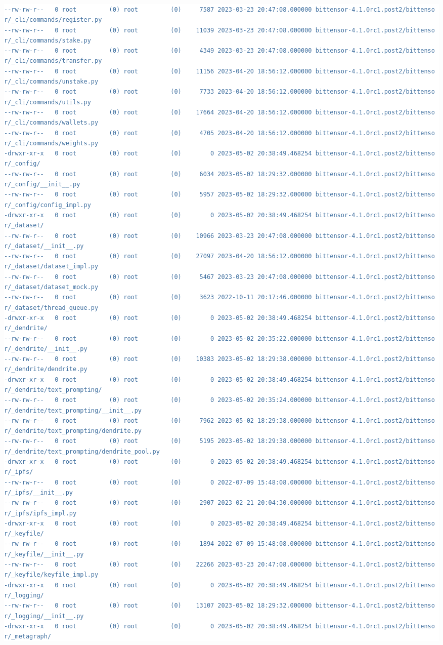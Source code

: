 ```diff
--rw-rw-r--   0 root         (0) root         (0)     7587 2023-03-23 20:47:08.000000 bittensor-4.1.0rc1.post2/bittensor/_cli/commands/register.py
--rw-rw-r--   0 root         (0) root         (0)    11039 2023-03-23 20:47:08.000000 bittensor-4.1.0rc1.post2/bittensor/_cli/commands/stake.py
--rw-rw-r--   0 root         (0) root         (0)     4349 2023-03-23 20:47:08.000000 bittensor-4.1.0rc1.post2/bittensor/_cli/commands/transfer.py
--rw-rw-r--   0 root         (0) root         (0)    11156 2023-04-20 18:56:12.000000 bittensor-4.1.0rc1.post2/bittensor/_cli/commands/unstake.py
--rw-rw-r--   0 root         (0) root         (0)     7733 2023-04-20 18:56:12.000000 bittensor-4.1.0rc1.post2/bittensor/_cli/commands/utils.py
--rw-rw-r--   0 root         (0) root         (0)    17664 2023-04-20 18:56:12.000000 bittensor-4.1.0rc1.post2/bittensor/_cli/commands/wallets.py
--rw-rw-r--   0 root         (0) root         (0)     4705 2023-04-20 18:56:12.000000 bittensor-4.1.0rc1.post2/bittensor/_cli/commands/weights.py
-drwxr-xr-x   0 root         (0) root         (0)        0 2023-05-02 20:38:49.468254 bittensor-4.1.0rc1.post2/bittensor/_config/
--rw-rw-r--   0 root         (0) root         (0)     6034 2023-05-02 18:29:32.000000 bittensor-4.1.0rc1.post2/bittensor/_config/__init__.py
--rw-rw-r--   0 root         (0) root         (0)     5957 2023-05-02 18:29:32.000000 bittensor-4.1.0rc1.post2/bittensor/_config/config_impl.py
-drwxr-xr-x   0 root         (0) root         (0)        0 2023-05-02 20:38:49.468254 bittensor-4.1.0rc1.post2/bittensor/_dataset/
--rw-rw-r--   0 root         (0) root         (0)    10966 2023-03-23 20:47:08.000000 bittensor-4.1.0rc1.post2/bittensor/_dataset/__init__.py
--rw-rw-r--   0 root         (0) root         (0)    27097 2023-04-20 18:56:12.000000 bittensor-4.1.0rc1.post2/bittensor/_dataset/dataset_impl.py
--rw-rw-r--   0 root         (0) root         (0)     5467 2023-03-23 20:47:08.000000 bittensor-4.1.0rc1.post2/bittensor/_dataset/dataset_mock.py
--rw-rw-r--   0 root         (0) root         (0)     3623 2022-10-11 20:17:46.000000 bittensor-4.1.0rc1.post2/bittensor/_dataset/thread_queue.py
-drwxr-xr-x   0 root         (0) root         (0)        0 2023-05-02 20:38:49.468254 bittensor-4.1.0rc1.post2/bittensor/_dendrite/
--rw-rw-r--   0 root         (0) root         (0)        0 2023-05-02 20:35:22.000000 bittensor-4.1.0rc1.post2/bittensor/_dendrite/__init__.py
--rw-rw-r--   0 root         (0) root         (0)    10383 2023-05-02 18:29:38.000000 bittensor-4.1.0rc1.post2/bittensor/_dendrite/dendrite.py
-drwxr-xr-x   0 root         (0) root         (0)        0 2023-05-02 20:38:49.468254 bittensor-4.1.0rc1.post2/bittensor/_dendrite/text_prompting/
--rw-rw-r--   0 root         (0) root         (0)        0 2023-05-02 20:35:24.000000 bittensor-4.1.0rc1.post2/bittensor/_dendrite/text_prompting/__init__.py
--rw-rw-r--   0 root         (0) root         (0)     7962 2023-05-02 18:29:38.000000 bittensor-4.1.0rc1.post2/bittensor/_dendrite/text_prompting/dendrite.py
--rw-rw-r--   0 root         (0) root         (0)     5195 2023-05-02 18:29:38.000000 bittensor-4.1.0rc1.post2/bittensor/_dendrite/text_prompting/dendrite_pool.py
-drwxr-xr-x   0 root         (0) root         (0)        0 2023-05-02 20:38:49.468254 bittensor-4.1.0rc1.post2/bittensor/_ipfs/
--rw-rw-r--   0 root         (0) root         (0)        0 2022-07-09 15:48:08.000000 bittensor-4.1.0rc1.post2/bittensor/_ipfs/__init__.py
--rw-rw-r--   0 root         (0) root         (0)     2907 2023-02-21 20:04:30.000000 bittensor-4.1.0rc1.post2/bittensor/_ipfs/ipfs_impl.py
-drwxr-xr-x   0 root         (0) root         (0)        0 2023-05-02 20:38:49.468254 bittensor-4.1.0rc1.post2/bittensor/_keyfile/
--rw-rw-r--   0 root         (0) root         (0)     1894 2022-07-09 15:48:08.000000 bittensor-4.1.0rc1.post2/bittensor/_keyfile/__init__.py
--rw-rw-r--   0 root         (0) root         (0)    22266 2023-03-23 20:47:08.000000 bittensor-4.1.0rc1.post2/bittensor/_keyfile/keyfile_impl.py
-drwxr-xr-x   0 root         (0) root         (0)        0 2023-05-02 20:38:49.468254 bittensor-4.1.0rc1.post2/bittensor/_logging/
--rw-rw-r--   0 root         (0) root         (0)    13107 2023-05-02 18:29:32.000000 bittensor-4.1.0rc1.post2/bittensor/_logging/__init__.py
-drwxr-xr-x   0 root         (0) root         (0)        0 2023-05-02 20:38:49.468254 bittensor-4.1.0rc1.post2/bittensor/_metagraph/
```